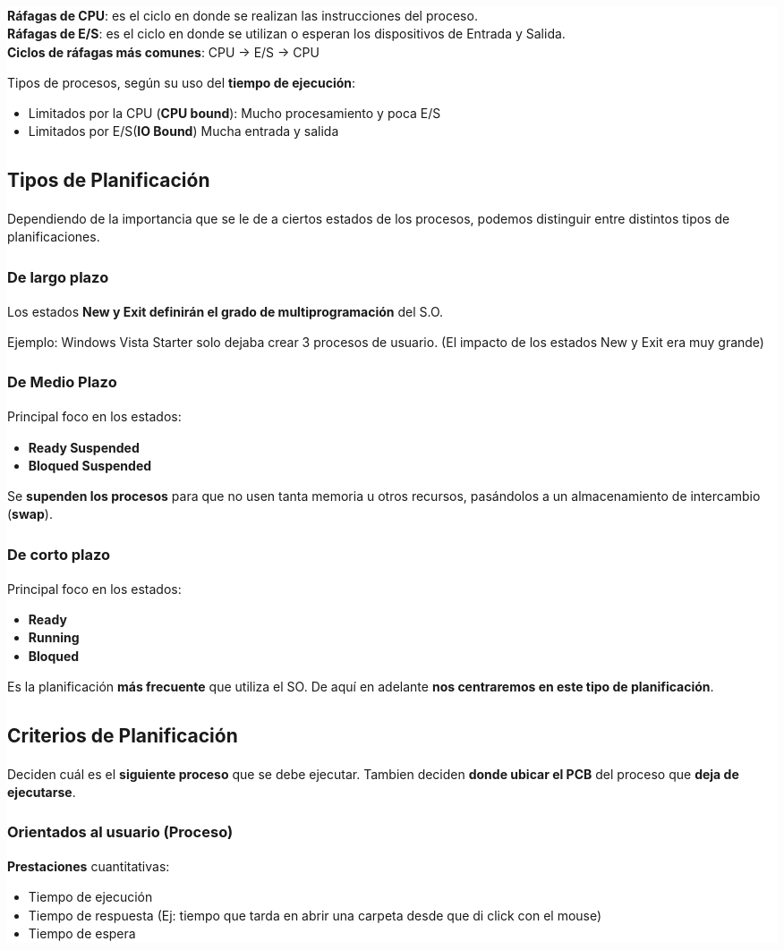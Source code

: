**Ráfagas de CPU**: es el ciclo en donde se realizan las instrucciones del proceso.  
**Ráfagas de E/S**: es el ciclo en donde se utilizan o esperan los dispositivos de Entrada y Salida.  
**Ciclos de ráfagas más comunes**: CPU -> E/S -> CPU

Tipos de procesos, según su uso del **tiempo de ejecución**:

* Limitados por la CPU (**CPU bound**): Mucho procesamiento y poca E/S
* Limitados por E/S(**IO Bound**) Mucha entrada y salida

## Tipos de Planificación

Dependiendo de la importancia que se le de a ciertos estados de los procesos, podemos distinguir entre distintos tipos de planificaciones.

### De largo plazo

Los estados **New y Exit definirán el grado de multiprogramación** del S.O.

Ejemplo: Windows Vista Starter solo dejaba crear 3 procesos de usuario. (El impacto de los estados New y Exit era muy grande)

### De Medio Plazo

Principal foco en los estados:

* **Ready Suspended**
* **Bloqued Suspended**

Se **supenden los procesos** para que no usen tanta memoria u otros recursos, pasándolos a un almacenamiento de intercambio (**swap**).

### De corto plazo

Principal foco en los estados:  

* **Ready**
* **Running**
* **Bloqued**

Es la planificación **más frecuente** que utiliza el SO. De aquí en adelante **nos centraremos en este tipo de planificación**.

## Criterios de Planificación

Deciden cuál es el **siguiente proceso** que se debe ejecutar. Tambien deciden **donde ubicar el PCB** del proceso que **deja de ejecutarse**.

### Orientados al usuario (Proceso)

**Prestaciones** cuantitativas:

* Tiempo de ejecución
* Tiempo de respuesta (Ej: tiempo que tarda en abrir una carpeta desde que di click con el mouse)
* Tiempo de espera
